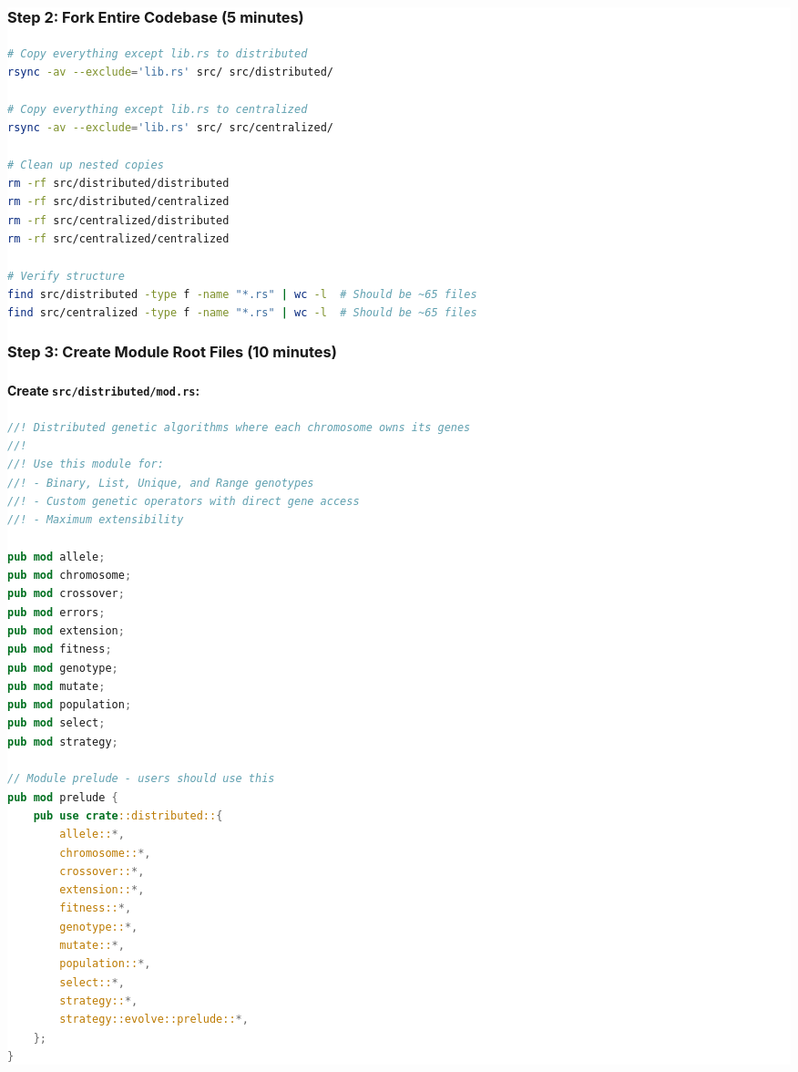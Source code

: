 ### Step 2: Fork Entire Codebase (5 minutes)

```bash
# Copy everything except lib.rs to distributed
rsync -av --exclude='lib.rs' src/ src/distributed/

# Copy everything except lib.rs to centralized  
rsync -av --exclude='lib.rs' src/ src/centralized/

# Clean up nested copies
rm -rf src/distributed/distributed
rm -rf src/distributed/centralized
rm -rf src/centralized/distributed
rm -rf src/centralized/centralized

# Verify structure
find src/distributed -type f -name "*.rs" | wc -l  # Should be ~65 files
find src/centralized -type f -name "*.rs" | wc -l  # Should be ~65 files
```

### Step 3: Create Module Root Files (10 minutes)

#### Create `src/distributed/mod.rs`:
```rust
//! Distributed genetic algorithms where each chromosome owns its genes
//! 
//! Use this module for:
//! - Binary, List, Unique, and Range genotypes
//! - Custom genetic operators with direct gene access
//! - Maximum extensibility

pub mod allele;
pub mod chromosome;
pub mod crossover;
pub mod errors;
pub mod extension;
pub mod fitness;
pub mod genotype;
pub mod mutate;
pub mod population;
pub mod select;
pub mod strategy;

// Module prelude - users should use this
pub mod prelude {
    pub use crate::distributed::{
        allele::*,
        chromosome::*,
        crossover::*,
        extension::*,
        fitness::*,
        genotype::*,
        mutate::*,
        population::*,
        select::*,
        strategy::*,
        strategy::evolve::prelude::*,
    };
}
```
